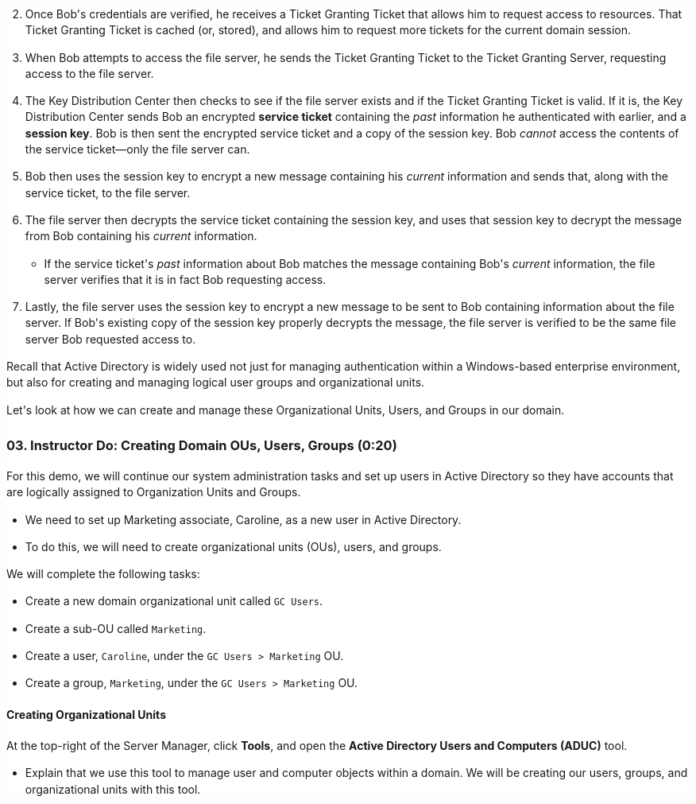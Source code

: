 2. Once Bob's credentials are verified, he receives a Ticket Granting Ticket that allows him to request access to resources. That Ticket Granting Ticket is cached (or, stored), and allows him to request more tickets for the current domain session.

3. When Bob attempts to access the file server, he sends the Ticket Granting Ticket to the Ticket Granting Server, requesting access to the file server.

4. The Key Distribution Center then checks to see if the file server exists and if the Ticket Granting Ticket is valid. If it is, the Key Distribution Center sends Bob an encrypted **service ticket** containing the _past_ information he authenticated with earlier, and a **session key**. Bob is then sent the encrypted service ticket and a copy of the session key. Bob _cannot_ access the contents of the service ticket—only the file server can.

5. Bob then uses the session key to encrypt a new message containing his _current_ information and sends that, along with the service ticket, to the file server.

6. The file server then decrypts the service ticket containing the session key, and uses that session key to decrypt the message from Bob containing his _current_ information. 

   - If the service ticket's _past_ information about Bob matches the message containing Bob's _current_ information, the file server verifies that it is in fact Bob requesting access.

7. Lastly, the file server uses the session key to encrypt a new message to be sent to Bob containing information about the file server. If Bob's existing copy of the session key properly decrypts the message, the file server is verified to be the same file server Bob requested access to.

Recall that Active Directory is widely used not just for managing authentication within a Windows-based enterprise environment, but also for creating and managing logical user groups and organizational units.

Let's look at how we can create and manage these Organizational Units, Users, and Groups in our domain.

### 03. Instructor Do: Creating Domain OUs, Users, Groups (0:20)

For this demo, we will continue our system administration tasks and set up users in Active Directory so they have accounts that are logically assigned to Organization Units and Groups. 

- We need to set up Marketing associate, Caroline, as a new user in Active Directory. 

- To do this, we will need to create organizational units (OUs), users, and groups.

We will complete the following tasks:

- Create a new domain organizational unit called `GC Users`.

- Create a sub-OU called `Marketing`.

- Create a user, `Caroline`, under the `GC Users > Marketing` OU.

- Create a group, `Marketing`, under the `GC Users > Marketing` OU.

#### Creating Organizational Units

At the top-right of the Server Manager, click **Tools**, and open the **Active Directory Users and Computers (ADUC)** tool.

- Explain that we use this tool to manage user and computer objects within a domain. We will be creating our users, groups, and organizational units with this tool.
